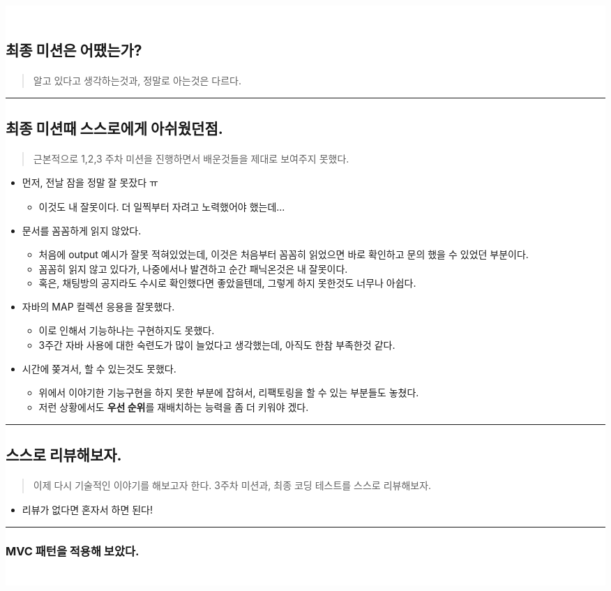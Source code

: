 <br>

## 최종 미션은 어땠는가?
> 알고 있다고 생각하는것과, 정말로 아는것은 다르다.

---

## 최종 미션때 스스로에게 아쉬웠던점.
> 근본적으로 1,2,3 주차 미션을 진행하면서 배운것들을 제대로 보여주지 못했다.

* 먼저, 전날 잠을 정말 잘 못잤다 ㅠ
    * 이것도 내 잘못이다. 더 일찍부터 자려고 노력했어야 했는데...

* 문서를 꼼꼼하게 읽지 않았다.
    * 처음에 output 예시가 잘못 적혀있었는데, 이것은 처음부터 꼼꼼히 읽었으면 바로 확인하고 문의 했을 수 있었던 부분이다.
    * 꼼꼼히 읽지 않고 있다가, 나중에서나 발견하고 순간 패닉온것은 내 잘못이다.
    * 혹은, 채팅방의 공지라도 수시로 확인했다면 좋았을텐데, 그렇게 하지 못한것도 너무나 아쉽다.

* 자바의 MAP 컬렉션 응용을 잘못했다.
    * 이로 인해서 기능하나는 구현하지도 못했다.
    * 3주간 자바 사용에 대한 숙련도가 많이 늘었다고 생각했는데, 아직도 한참 부족한것 같다.

* 시간에 쫒겨서, 할 수 있는것도 못했다.
    * 위에서 이야기한 기능구현을 하지 못한 부분에 잡혀서, 리팩토링을 할 수 있는 부분들도 놓쳤다.
    * 저런 상황에서도 **우선 순위**를 재배치하는 능력을 좀 더 키워야 겠다.

---

## 스스로 리뷰해보자.
> 이제 다시 기술적인 이야기를 해보고자 한다. 3주차 미션과, 최종 코딩 테스트를 스스로 리뷰해보자.

* 리뷰가 없다면 혼자서 하면 된다!

---


### MVC 패턴을 적용해 보았다.

<br>
